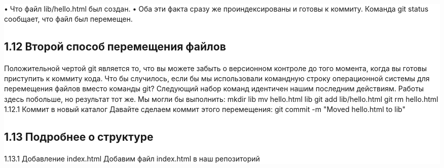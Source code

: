• Что файл lib/hello.html был создан.
• Оба эти факта сразу же проиндексированы и готовы к коммиту. Команда git
status сообщает, что файл был перемещен.
## 1.12 Второй способ перемещения файлов
Положительной чертой git является то, что вы можете забыть о версионном контроле до того момента, когда вы готовы приступить к коммиту кода. Что бы случилось, если бы мы использовали командную строку операционной системы для
перемещения файлов вместо команды git?
Следующий набор команд идентичен нашим последним действиям. Работы
здесь побольше, но результат тот же.
Мы могли бы выполнить:
mkdir lib
mv hello.html lib
git add lib/hello.html
git rm hello.html
1.12.1 Коммит в новый каталог
Давайте сделаем коммит этого перемещения:
git commit -m "Moved hello.html to lib"
## 1.13 Подробнее о структуре
1.13.1 Добавление index.html
Добавим файл index.html в наш репозиторий
<html>
<body>
<iframe src="lib/hello.html" width="200" height="200" />
</body>
</html>
Добавьте файл и сделайте коммит.
git add index.html
git commit -m "Added index.html."
Теперь при открытии index.html, вы должны увидеть кусок страницы hello в
маленьком окошке.
## 1.14 Git внутри: Каталог .git
1.14.1 Каталог .git
Выполните:
ls -C .git
Это каталог, в котором хранится вся информация git.
1.14.2 База данных объектов
Выполните:
ls -C .git/objects
Вы должны увидеть набор каталогов, имена которых состоят из 2 символов. Имена каталогов являются первыми двумя буквами хэша sha1 объекта, хранящегося в
git.
1.14.3 Углубляемся в базу данных объектов
Выполните:
ls -C .git/objects/<dir>
Смотрим в один из каталогов с именем из 2 букв. Вы увидите файлы с именами
из 38 символов. Это файлы, содержащие объекты, хранящиеся в git. Они сжаты и
закодированы, поэтому просмотр их содержимого нам мало чем поможет.
1.14.4 Config File
Выполните:
cat .git/config
Это файл конфигурации, создающийся для каждого конкретного проекта. Записи
в этом файле будут перезаписывать записи в файле .gitconfig вашего главного
каталога, по крайней мере в рамках этого проекта.
1.14.5 Ветки и теги
Выполните:
ls .git/refs
ls .git/refs/heads
ls .git/refs/tags
cat .git/refs/tags/v1